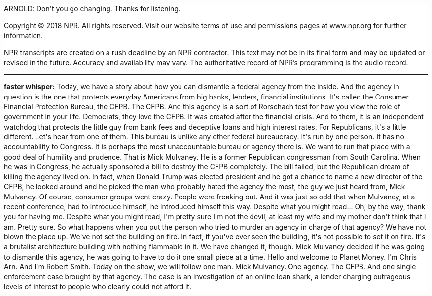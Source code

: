 ARNOLD: Don't you go changing. Thanks for listening.

Copyright © 2018 NPR. All rights reserved. Visit our website terms of use and permissions pages at www.npr.org for further information.

NPR transcripts are created on a rush deadline by an NPR contractor. This text may not be in its final form and may be updated or revised in the future. Accuracy and availability may vary. The authoritative record of NPR’s programming is the audio record.

----

**faster whisper:**
Today, we have a story about how you can dismantle a federal agency from the inside.
And the agency in question is the one that protects everyday Americans from big banks,
lenders, financial institutions.
It's called the Consumer Financial Protection Bureau, the CFPB.
The CFPB.
And this agency is a sort of Rorschach test for how you view the role of government
in your life.
Democrats, they love the CFPB.
It was created after the financial crisis.
And to them, it is an independent watchdog that protects the little guy from bank fees
and deceptive loans and high interest rates.
For Republicans, it's a little different.
Let's hear from one of them.
This bureau is unlike any other federal bureaucracy.
It's run by one person.
It has no accountability to Congress.
It is perhaps the most unaccountable bureau or agency there is.
We want to run that place with a good deal of humility and prudence.
That is Mick Mulvaney.
He is a former Republican congressman from South Carolina.
When he was in Congress, he actually sponsored a bill to destroy the CFPB completely.
The bill failed, but the Republican dream of killing the agency lived on.
In fact, when Donald Trump was elected president and he got a chance to name a
new director of the CFPB, he looked around and he picked the man who probably hated
the agency the most, the guy we just heard from, Mick Mulvaney.
Of course, consumer groups went crazy.
People were freaking out.
And it was just so odd that when Mulvaney, at a recent conference, had to introduce himself,
he introduced himself this way.
Despite what you might read...
Oh, by the way, thank you for having me.
Despite what you might read, I'm pretty sure I'm not the devil, at least my wife
and my mother don't think that I am.
Pretty sure.
So what happens when you put the person who tried to murder an agency in charge
of that agency?
We have not blown the place up.
We've not set the building on fire.
In fact, if you've ever seen the building, it's not possible to set it on fire.
It's a brutalist architecture building with nothing flammable in it.
We have changed it, though.
Mick Mulvaney decided if he was going to dismantle this agency, he was going to
have to do it one small piece at a time.
Hello and welcome to Planet Money.
I'm Chris Arn.
And I'm Robert Smith.
Today on the show, we will follow one man.
Mick Mulvaney.
One agency.
The CFPB.
And one single enforcement case brought by that agency.
The case is an investigation of an online loan shark, a lender charging outrageous levels
of interest to people who clearly could not afford it.
